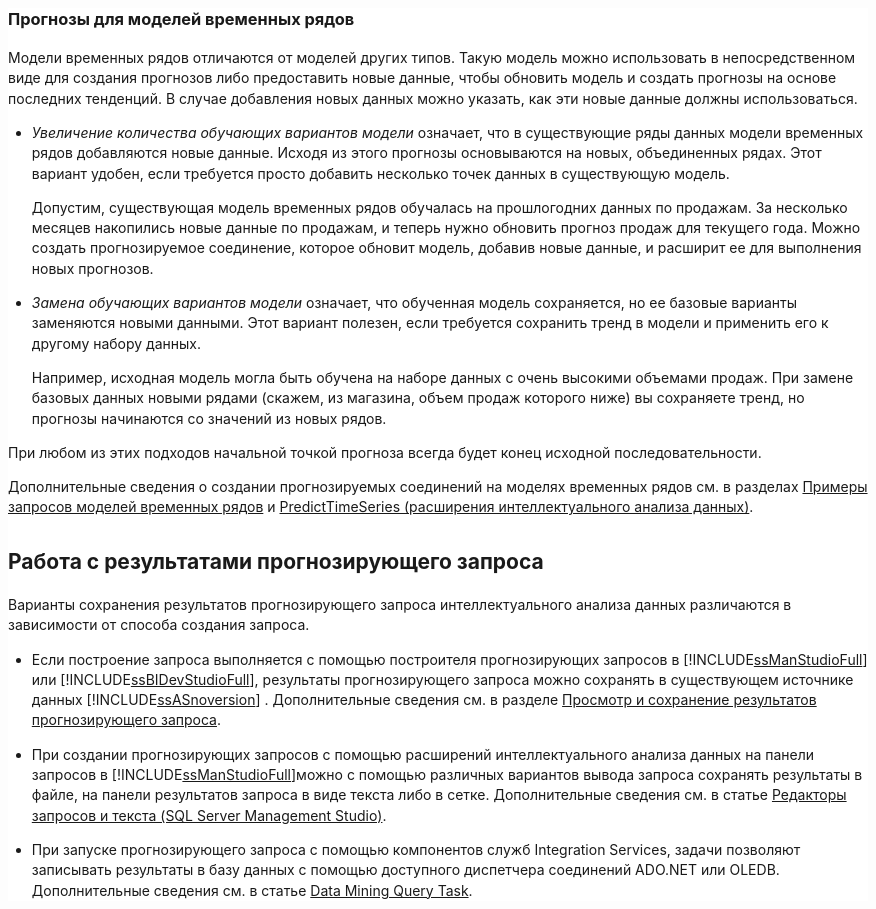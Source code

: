 ###  <a name="bkmk_TSQuery"></a> Прогнозы для моделей временных рядов  
 Модели временных рядов отличаются от моделей других типов. Такую модель можно использовать в непосредственном виде для создания прогнозов либо предоставить новые данные, чтобы обновить модель и создать прогнозы на основе последних тенденций. В случае добавления новых данных можно указать, как эти новые данные должны использоваться.  
  
-   *Увеличение количества обучающих вариантов модели* означает, что в существующие ряды данных модели временных рядов добавляются новые данные. Исходя из этого прогнозы основываются на новых, объединенных рядах. Этот вариант удобен, если требуется просто добавить несколько точек данных в существующую модель.  
  
     Допустим, существующая модель временных рядов обучалась на прошлогодних данных по продажам. За несколько месяцев накопились новые данные по продажам, и теперь нужно обновить прогноз продаж для текущего года. Можно создать прогнозируемое соединение, которое обновит модель, добавив новые данные, и расширит ее для выполнения новых прогнозов.  
  
-   *Замена обучающих вариантов модели* означает, что обученная модель сохраняется, но ее базовые варианты заменяются новыми данными. Этот вариант полезен, если требуется сохранить тренд в модели и применить его к другому набору данных.  
  
     Например, исходная модель могла быть обучена на наборе данных с очень высокими объемами продаж. При замене базовых данных новыми рядами (скажем, из магазина, объем продаж которого ниже) вы сохраняете тренд, но прогнозы начинаются со значений из новых рядов.  
  
 При любом из этих подходов начальной точкой прогноза всегда будет конец исходной последовательности.  
  
 Дополнительные сведения о создании прогнозируемых соединений на моделях временных рядов см. в разделах [Примеры запросов моделей временных рядов](../../analysis-services/data-mining/time-series-model-query-examples.md) и [PredictTimeSeries (расширения интеллектуального анализа данных)](../../dmx/predicttimeseries-dmx.md).  
  
##  <a name="bkmk_WorkResults"></a> Работа с результатами прогнозирующего запроса  
 Варианты сохранения результатов прогнозирующего запроса интеллектуального анализа данных различаются в зависимости от способа создания запроса.  
  
-   Если построение запроса выполняется с помощью построителя прогнозирующих запросов в [!INCLUDE[ssManStudioFull](../../includes/ssmanstudiofull-md.md)] или [!INCLUDE[ssBIDevStudioFull](../../includes/ssbidevstudiofull-md.md)], результаты прогнозирующего запроса можно сохранять в существующем источнике данных [!INCLUDE[ssASnoversion](../../includes/ssasnoversion-md.md)] . Дополнительные сведения см. в разделе [Просмотр и сохранение результатов прогнозирующего запроса](../../analysis-services/data-mining/view-and-save-the-results-of-a-prediction-query.md).  
  
-   При создании прогнозирующих запросов с помощью расширений интеллектуального анализа данных на панели запросов в [!INCLUDE[ssManStudioFull](../../includes/ssmanstudiofull-md.md)]можно с помощью различных вариантов вывода запроса сохранять результаты в файле, на панели результатов запроса в виде текста либо в сетке. Дополнительные сведения см. в статье [Редакторы запросов и текста (SQL Server Management Studio)](../../relational-databases/scripting/query-and-text-editors-sql-server-management-studio.md).  
  
-   При запуске прогнозирующего запроса с помощью компонентов служб Integration Services, задачи позволяют записывать результаты в базу данных с помощью доступного диспетчера соединений ADO.NET или OLEDB. Дополнительные сведения см. в статье [Data Mining Query Task](../../integration-services/control-flow/data-mining-query-task.md).  
  